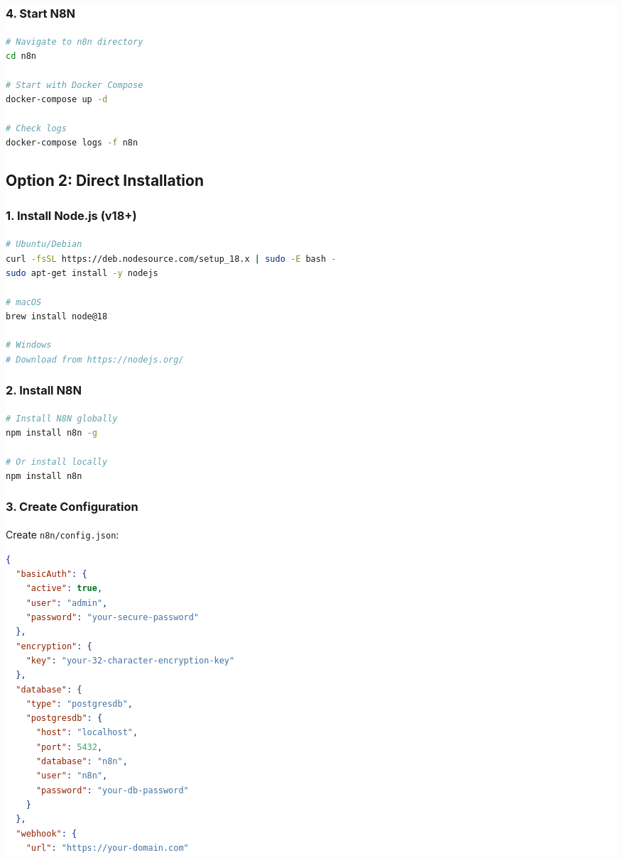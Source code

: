 ### 4. Start N8N

```bash
# Navigate to n8n directory
cd n8n

# Start with Docker Compose
docker-compose up -d

# Check logs
docker-compose logs -f n8n
```

## Option 2: Direct Installation

### 1. Install Node.js (v18+)

```bash
# Ubuntu/Debian
curl -fsSL https://deb.nodesource.com/setup_18.x | sudo -E bash -
sudo apt-get install -y nodejs

# macOS
brew install node@18

# Windows
# Download from https://nodejs.org/
```

### 2. Install N8N

```bash
# Install N8N globally
npm install n8n -g

# Or install locally
npm install n8n
```

### 3. Create Configuration

Create `n8n/config.json`:

```json
{
  "basicAuth": {
    "active": true,
    "user": "admin",
    "password": "your-secure-password"
  },
  "encryption": {
    "key": "your-32-character-encryption-key"
  },
  "database": {
    "type": "postgresdb",
    "postgresdb": {
      "host": "localhost",
      "port": 5432,
      "database": "n8n",
      "user": "n8n",
      "password": "your-db-password"
    }
  },
  "webhook": {
    "url": "https://your-domain.com"
```